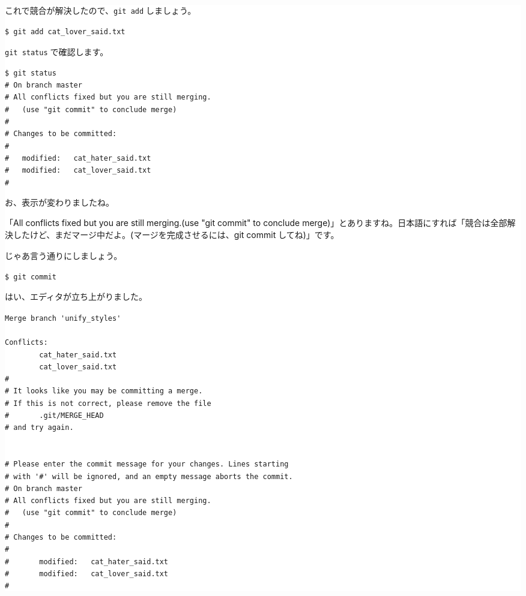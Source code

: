 これで競合が解決したので、`git add` しましょう。

```
$ git add cat_lover_said.txt 
```

`git status` で確認します。

```
$ git status
# On branch master
# All conflicts fixed but you are still merging.
#   (use "git commit" to conclude merge)
#
# Changes to be committed:
#
#	modified:   cat_hater_said.txt
#	modified:   cat_lover_said.txt
#
```

お、表示が変わりましたね。

「All conflicts fixed but you are still merging.(use "git commit" to conclude merge)」とありますね。日本語にすれば「競合は全部解決したけど、まだマージ中だよ。(マージを完成させるには、git commit してね)」です。

じゃあ言う通りにしましょう。

    $ git commit

はい、エディタが立ち上がりました。

```
Merge branch 'unify_styles'

Conflicts:
        cat_hater_said.txt
        cat_lover_said.txt
#
# It looks like you may be committing a merge.
# If this is not correct, please remove the file
#       .git/MERGE_HEAD
# and try again.


# Please enter the commit message for your changes. Lines starting
# with '#' will be ignored, and an empty message aborts the commit.
# On branch master
# All conflicts fixed but you are still merging.
#   (use "git commit" to conclude merge)
#
# Changes to be committed:
#
#       modified:   cat_hater_said.txt
#       modified:   cat_lover_said.txt
#
```

